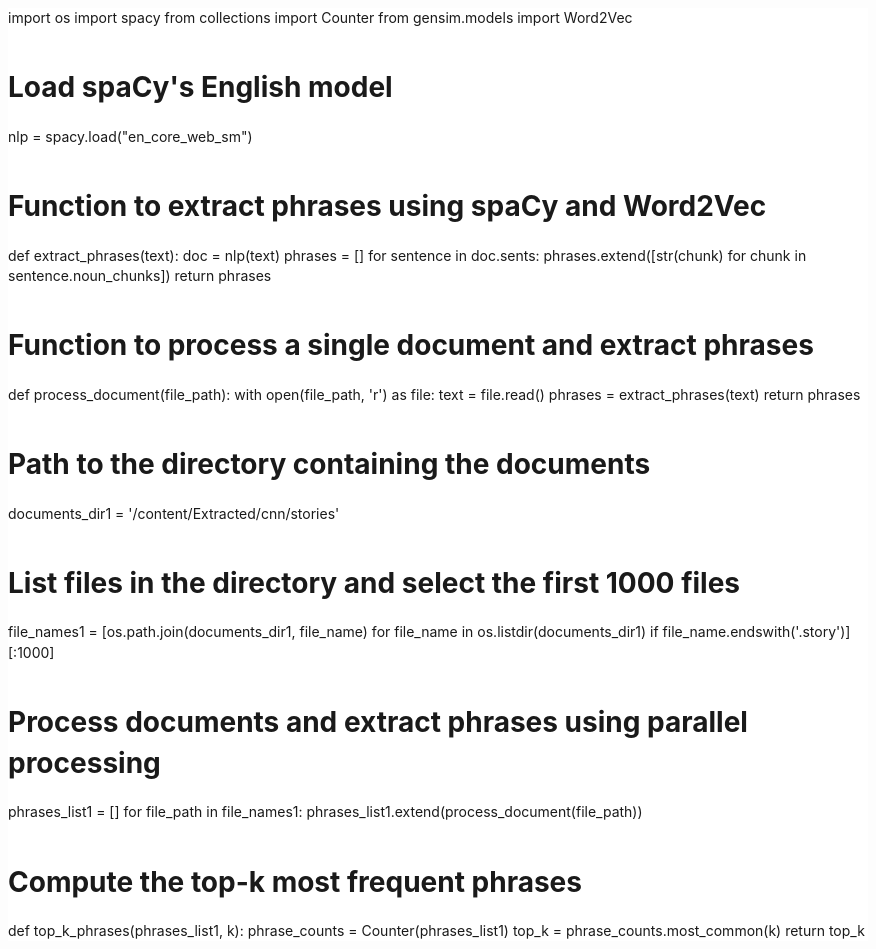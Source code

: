 
import os
import spacy
from collections import Counter
from gensim.models import Word2Vec


# Load spaCy's English model
nlp = spacy.load("en_core_web_sm")


# Function to extract phrases using spaCy and Word2Vec
def extract_phrases(text):
    doc = nlp(text)
    phrases = []
    for sentence in doc.sents:
        phrases.extend([str(chunk) for chunk in sentence.noun_chunks])
    return phrases


# Function to process a single document and extract phrases
def process_document(file_path):
    with open(file_path, 'r') as file:
        text = file.read()
        phrases = extract_phrases(text)
        return phrases


# Path to the directory containing the documents
documents_dir1 = '/content/Extracted/cnn/stories'


# List files in the directory and select the first 1000 files
file_names1 = [os.path.join(documents_dir1, file_name) for file_name in os.listdir(documents_dir1) if file_name.endswith('.story')][:1000]


# Process documents and extract phrases using parallel processing
phrases_list1 = []
for file_path in file_names1:
    phrases_list1.extend(process_document(file_path))


# Compute the top-k most frequent phrases
def top_k_phrases(phrases_list1, k):
    phrase_counts = Counter(phrases_list1)
    top_k = phrase_counts.most_common(k)
    return top_k
